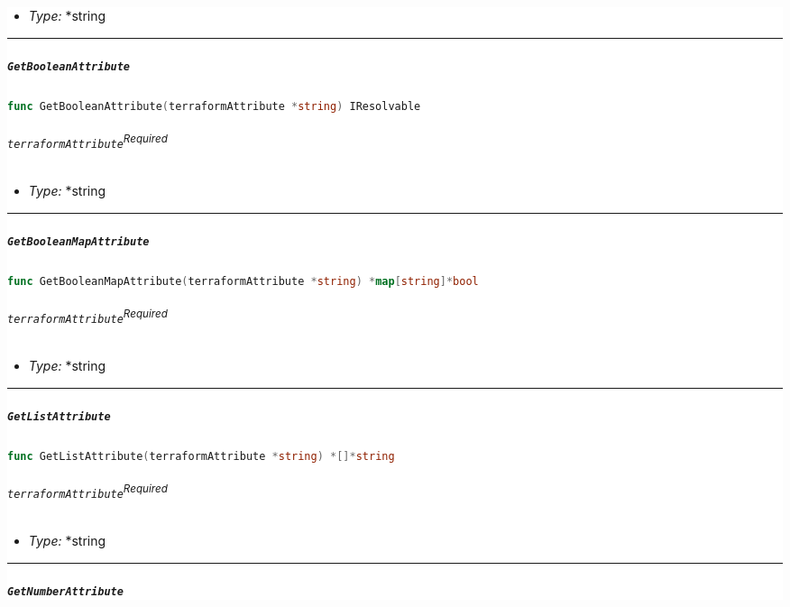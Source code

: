 - *Type:* *string

---

##### `GetBooleanAttribute` <a name="GetBooleanAttribute" id="@cdktf/provider-opentelekomcloud.disCheckpointV2.DisCheckpointV2TimeoutsOutputReference.getBooleanAttribute"></a>

```go
func GetBooleanAttribute(terraformAttribute *string) IResolvable
```

###### `terraformAttribute`<sup>Required</sup> <a name="terraformAttribute" id="@cdktf/provider-opentelekomcloud.disCheckpointV2.DisCheckpointV2TimeoutsOutputReference.getBooleanAttribute.parameter.terraformAttribute"></a>

- *Type:* *string

---

##### `GetBooleanMapAttribute` <a name="GetBooleanMapAttribute" id="@cdktf/provider-opentelekomcloud.disCheckpointV2.DisCheckpointV2TimeoutsOutputReference.getBooleanMapAttribute"></a>

```go
func GetBooleanMapAttribute(terraformAttribute *string) *map[string]*bool
```

###### `terraformAttribute`<sup>Required</sup> <a name="terraformAttribute" id="@cdktf/provider-opentelekomcloud.disCheckpointV2.DisCheckpointV2TimeoutsOutputReference.getBooleanMapAttribute.parameter.terraformAttribute"></a>

- *Type:* *string

---

##### `GetListAttribute` <a name="GetListAttribute" id="@cdktf/provider-opentelekomcloud.disCheckpointV2.DisCheckpointV2TimeoutsOutputReference.getListAttribute"></a>

```go
func GetListAttribute(terraformAttribute *string) *[]*string
```

###### `terraformAttribute`<sup>Required</sup> <a name="terraformAttribute" id="@cdktf/provider-opentelekomcloud.disCheckpointV2.DisCheckpointV2TimeoutsOutputReference.getListAttribute.parameter.terraformAttribute"></a>

- *Type:* *string

---

##### `GetNumberAttribute` <a name="GetNumberAttribute" id="@cdktf/provider-opentelekomcloud.disCheckpointV2.DisCheckpointV2TimeoutsOutputReference.getNumberAttribute"></a>

